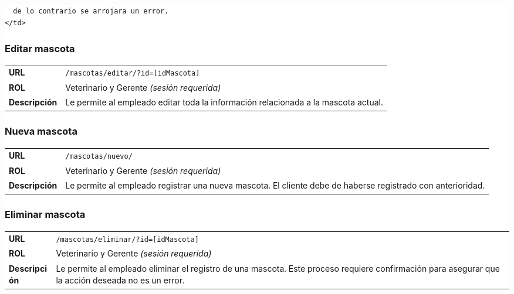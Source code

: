       de lo contrario se arrojara un error.
    </td>
  </tr>
</table>


### Editar mascota

<table>
  <tr>
    <td><b>URL</b></td>
    <td><code>/mascotas/editar/?id=[idMascota]</code></td>
  </tr>
  <tr>
    <td><b>ROL</b></td>
    <td>Veterinario y Gerente <i>(sesión requerida)</i></td>
  </tr>
  <tr>
    <td><b>Descripción</b></td>
    <td>
      Le permite al empleado editar toda la información relacionada a la mascota actual.
    </td>
  </tr>
</table>


### Nueva mascota

<table>
  <tr>
    <td><b>URL</b></td>
    <td><code>/mascotas/nuevo/</code></td>
  </tr>
  <tr>
    <td><b>ROL</b></td>
    <td>Veterinario y Gerente <i>(sesión requerida)</i></td>
  </tr>
  <tr>
    <td><b>Descripción</b></td>
    <td>
      Le permite al empleado registrar una nueva mascota. El cliente debe de haberse registrado con anterioridad.
    </td>
  </tr>
</table>


### Eliminar mascota

<table>
  <tr>
    <td><b>URL</b></td>
    <td><code>/mascotas/eliminar/?id=[idMascota]</code></td>
  </tr>
  <tr>
    <td><b>ROL</b></td>
    <td>Veterinario y Gerente <i>(sesión requerida)</i></td>
  </tr>
  <tr>
    <td><b>Descripción</b></td>
    <td>
      Le permite al empleado eliminar el registro de una mascota. Este proceso requiere confirmación para asegurar que
      la acción deseada no es un error. 
    </td>